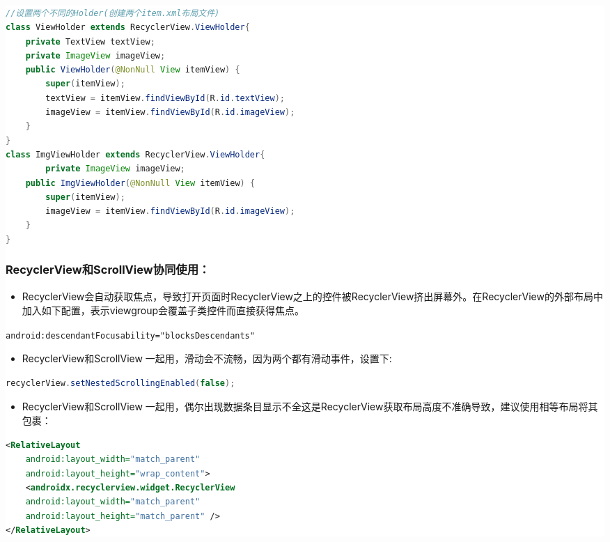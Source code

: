 ```java
//设置两个不同的Holder(创建两个item.xml布局文件)
class ViewHolder extends RecyclerView.ViewHolder{
    private TextView textView;
    private ImageView imageView;
    public ViewHolder(@NonNull View itemView) {
        super(itemView);
        textView = itemView.findViewById(R.id.textView);
        imageView = itemView.findViewById(R.id.imageView);
    }
}
class ImgViewHolder extends RecyclerView.ViewHolder{
        private ImageView imageView;
    public ImgViewHolder(@NonNull View itemView) {
        super(itemView);
        imageView = itemView.findViewById(R.id.imageView);
    }
}
```

### RecyclerView和ScrollView协同使用：

* RecyclerView会自动获取焦点，导致打开页面时RecyclerView之上的控件被RecyclerView挤出屏幕外。在RecyclerView的外部布局中加入如下配置，表示viewgroup会覆盖子类控件而直接获得焦点。

```xml
android:descendantFocusability="blocksDescendants"
```

* RecyclerView和ScrollView 一起用，滑动会不流畅，因为两个都有滑动事件，设置下:

```java
recyclerView.setNestedScrollingEnabled(false);
```

* RecyclerView和ScrollView 一起用，偶尔出现数据条目显示不全这是RecyclerView获取布局高度不准确导致，建议使用相等布局将其包裹：

```xml
<RelativeLayout
    android:layout_width="match_parent"
    android:layout_height="wrap_content">
    <androidx.recyclerview.widget.RecyclerView
    android:layout_width="match_parent"
    android:layout_height="match_parent" />
</RelativeLayout>
```


